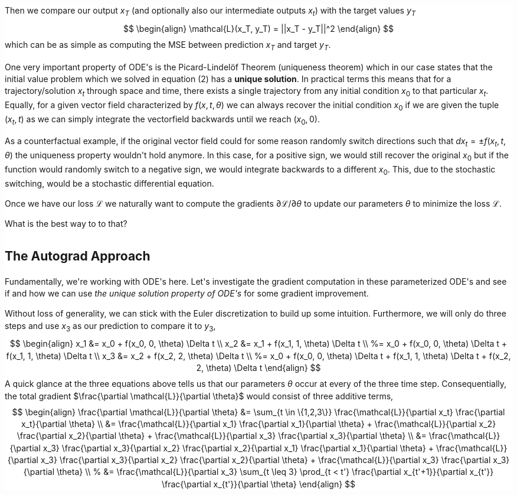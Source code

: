 Then we compare our output $x_T$ (and optionally also our intermediate outputs $x_t$) with the target values $y_T$
$$
\begin{align}
  \mathcal{L}(x_T, y_T) = ||x_T - y_T||^2
\end{align}
$$
which can be as simple as computing the MSE between prediction $x_T$ and target $y_T$.

One very important property of ODE's is the Picard-Lindelöf Theorem (uniqueness theorem) which in our case states that the initial value problem which we solved in equation (2) has a **unique solution**.
In practical terms this means that for a trajectory/solution $x_t$ through space and time, there exists a single trajectory from any initial condition $x_0$ to that particular $x_t$.
Equally, for a given vector field characterized by $f(x, t, \theta)$ we can always recover the initial condition $x_0$ if we are given the tuple $(x_t, t)$ as we can simply integrate the vectorfield backwards until we reach $(x_0, 0)$.

As a counterfactual example, if the original vector field could for some reason randomly switch directions such that $dx_t = \pm f(x_t, t, \theta)$ the uniqueness property wouldn't hold anymore.
In this case, for a positive sign, we would still recover the original $x_0$ but if the function would randomly switch to a negative sign, we would integrate backwards to a different $x_0$.
This, due to the stochastic switching, would be a stochastic differential equation.

Once we have our loss $\mathcal{L}$ we naturally want to compute the gradients $\partial \mathcal{L}/\partial \theta$ to update our parameters $\theta$ to minimize the loss $\mathcal{L}$.

What is the best way to to that?

## The Autograd Approach

Fundamentally, we're working with ODE's here.
Let's investigate the gradient computation in these parameterized ODE's and see if and how we can use _the unique solution property of ODE's_ for some gradient improvement.

Without loss of generality, we can stick with the Euler discretization to build up some intuition.
Furthermore, we will only do three steps and use $x_3$ as our prediction to compare it to $y_3$,
$$
\begin{align}
  x_1 &= x_0 + f(x_0, 0, \theta) \Delta t \\
  x_2 &= x_1 + f(x_1, 1, \theta) \Delta t \\ %= x_0 + f(x_0, 0, \theta) \Delta t + f(x_1, 1, \theta) \Delta t  \\
  x_3 &= x_2 + f(x_2, 2, \theta) \Delta t \\ %= x_0 + f(x_0, 0, \theta) \Delta t + f(x_1, 1, \theta) \Delta t + f(x_2, 2, \theta) \Delta t
\end{align}
$$
A quick glance at the three equations above tells us that our parameters $\theta$ occur at every of the three time step.
Consequentially, the total gradient $\frac{\partial \mathcal{L}}{\partial \theta}$ would consist of three additive terms,
$$
\begin{align}
  \frac{\partial \mathcal{L}}{\partial \theta} 
  &= \sum_{t \in \{1,2,3\}} \frac{\mathcal{L}}{\partial x_t} \frac{\partial x_t}{\partial \theta} \\
  &= \frac{\mathcal{L}}{\partial x_1} \frac{\partial x_1}{\partial \theta} + \frac{\mathcal{L}}{\partial x_2} \frac{\partial x_2}{\partial \theta} + \frac{\mathcal{L}}{\partial x_3} \frac{\partial x_3}{\partial \theta} \\
  &= \frac{\mathcal{L}}{\partial x_3} \frac{\partial x_3}{\partial x_2} \frac{\partial x_2}{\partial x_1} \frac{\partial x_1}{\partial \theta} + \frac{\mathcal{L}}{\partial x_3} \frac{\partial x_3}{\partial x_2} \frac{\partial x_2}{\partial \theta} + \frac{\mathcal{L}}{\partial x_3} \frac{\partial x_3}{\partial \theta} \\
  % &= \frac{\mathcal{L}}{\partial x_3} \sum_{t \leq 3}  \prod_{t < t'} \frac{\partial x_{t'+1}}{\partial x_{t'}} \frac{\partial x_{t'}}{\partial \theta}
\end{align}
$$
